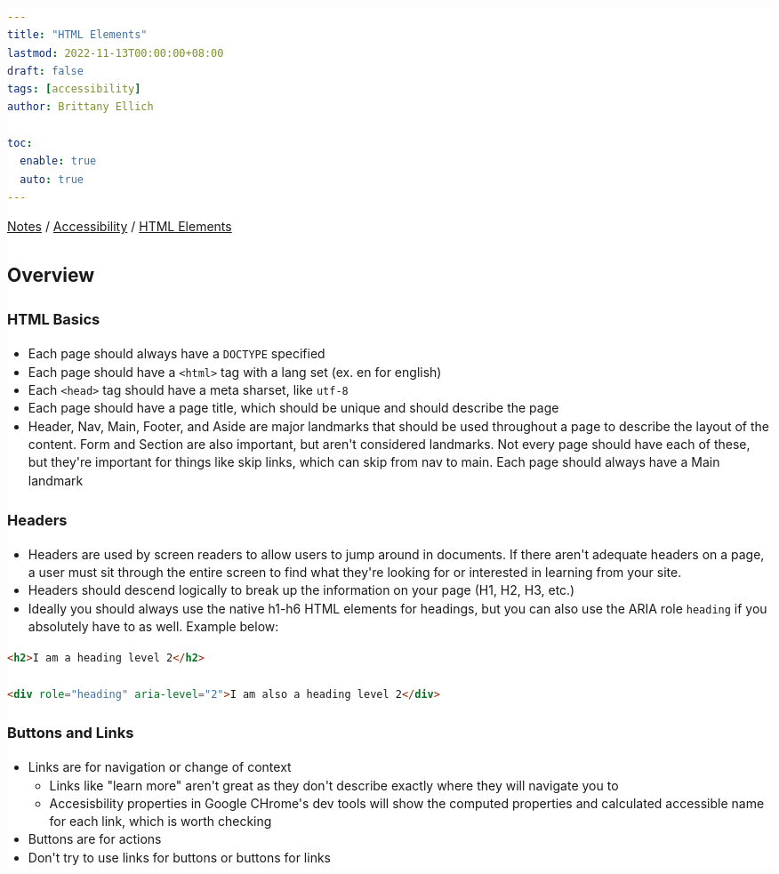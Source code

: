 ```yaml
---
title: "HTML Elements"
lastmod: 2022-11-13T00:00:00+08:00
draft: false
tags: [accessibility]
author: Brittany Ellich

toc:
  enable: true
  auto: true
---
```


[Notes](../../notes) / [Accessibility](../1-accessibility) / [HTML Elements](./)

## Overview

### HTML Basics

* Each page should always have a `DOCTYPE` specified
* Each page should have a `<html>` tag with a lang set (ex. en for english)
* Each `<head>` tag should have a meta sharset, like `utf-8`
* Each page should have a page title, which should be unique and should describe the page
* Header, Nav, Main, Footer, and Aside are major landmarks that should be used throughout a page to describe the layout of the content. Form and Section are also important, but aren't considered landmarks. Not every page should have each of these, but they're important for things like skip links, which can skip from nav to main. Each page should always have a Main landmark

### Headers

* Headers are used by screen readers to allow users to jump around in documents. If there aren't adequate headers on a page, a user must sit through the entire screen to find what they're looking for or interested in learning from your site.
* Headers should descend logically to break up the information on your page (H1, H2, H3, etc.)
* Ideally you should always use the native h1-h6 HTML elements for headings, but you can also use the ARIA role `heading` if you absolutely have to as well. Example below:

```HTML
<h2>I am a heading level 2</h2>
 
<div role="heading" aria-level="2">I am also a heading level 2</div>
```

### Buttons and Links

* Links are for navigation or change of context
  * Links like "learn more" aren't great as they don't describe exactly where they will navigate you to
  * Accesisbility properties in Google CHrome's dev tools will show the computed properties and calculated accessible name for each link, which is worth checking
* Buttons are for actions
* Don't try to use links for buttons or buttons for links
